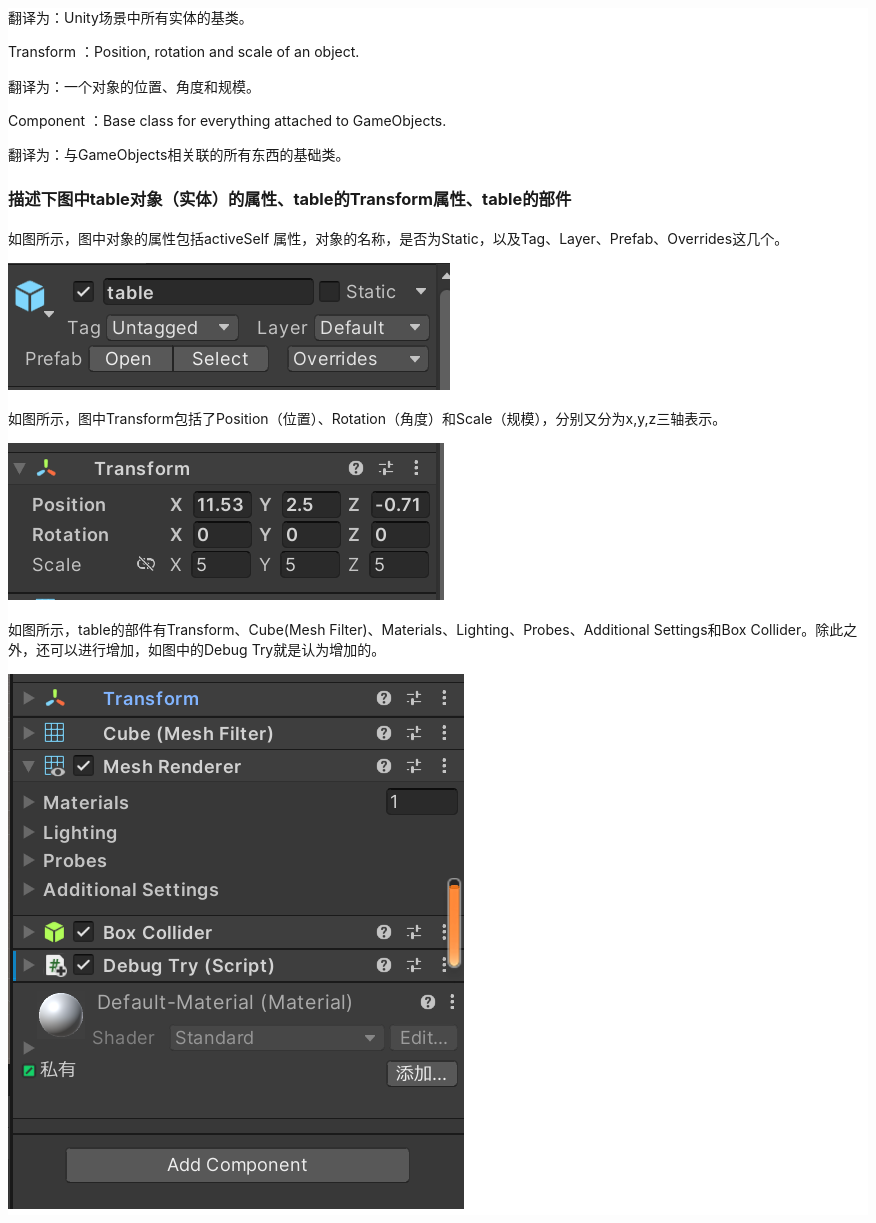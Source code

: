 翻译为：Unity场景中所有实体的基类。

Transform ：Position, rotation and scale of an object.

翻译为：一个对象的位置、角度和规模。

Component ：Base class for everything attached to GameObjects.

翻译为：与GameObjects相关联的所有东西的基础类。

### 描述下图中table对象（实体）的属性、table的Transform属性、table的部件

如图所示，图中对象的属性包括activeSelf 属性，对象的名称，是否为Static，以及Tag、Layer、Prefab、Overrides这几个。

![avatar](pic/Entity.png)

如图所示，图中Transform包括了Position（位置）、Rotation（角度）和Scale（规模），分别又分为x,y,z三轴表示。

![avatar](pic/Transform.png)

如图所示，table的部件有Transform、Cube(Mesh Filter)、Materials、Lighting、Probes、Additional Settings和Box Collider。除此之外，还可以进行增加，如图中的Debug Try就是认为增加的。

![avatar](pic/Component.png)
